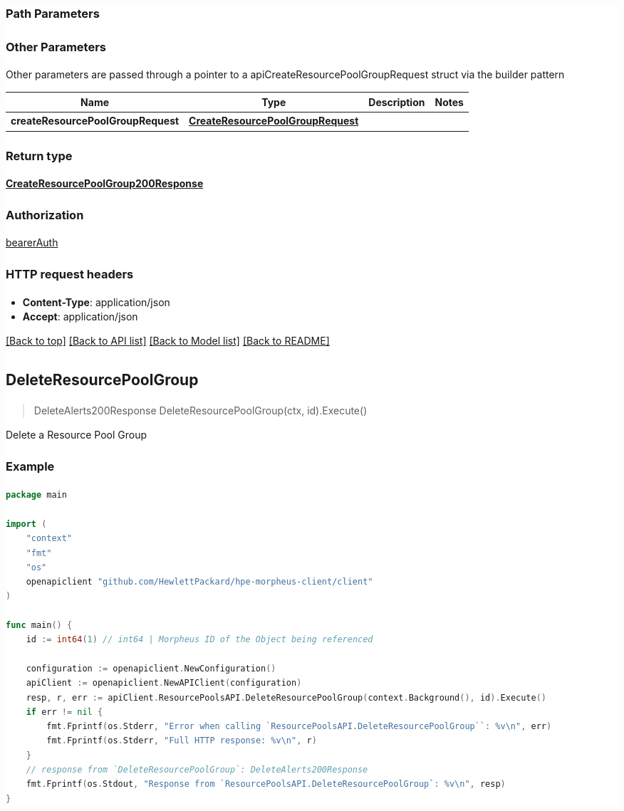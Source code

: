 ### Path Parameters



### Other Parameters

Other parameters are passed through a pointer to a apiCreateResourcePoolGroupRequest struct via the builder pattern


Name | Type | Description  | Notes
------------- | ------------- | ------------- | -------------
 **createResourcePoolGroupRequest** | [**CreateResourcePoolGroupRequest**](CreateResourcePoolGroupRequest.md) |  | 

### Return type

[**CreateResourcePoolGroup200Response**](CreateResourcePoolGroup200Response.md)

### Authorization

[bearerAuth](../README.md#bearerAuth)

### HTTP request headers

- **Content-Type**: application/json
- **Accept**: application/json

[[Back to top]](#) [[Back to API list]](../README.md#documentation-for-api-endpoints)
[[Back to Model list]](../README.md#documentation-for-models)
[[Back to README]](../README.md)


## DeleteResourcePoolGroup

> DeleteAlerts200Response DeleteResourcePoolGroup(ctx, id).Execute()

Delete a Resource Pool Group



### Example

```go
package main

import (
	"context"
	"fmt"
	"os"
	openapiclient "github.com/HewlettPackard/hpe-morpheus-client/client"
)

func main() {
	id := int64(1) // int64 | Morpheus ID of the Object being referenced

	configuration := openapiclient.NewConfiguration()
	apiClient := openapiclient.NewAPIClient(configuration)
	resp, r, err := apiClient.ResourcePoolsAPI.DeleteResourcePoolGroup(context.Background(), id).Execute()
	if err != nil {
		fmt.Fprintf(os.Stderr, "Error when calling `ResourcePoolsAPI.DeleteResourcePoolGroup``: %v\n", err)
		fmt.Fprintf(os.Stderr, "Full HTTP response: %v\n", r)
	}
	// response from `DeleteResourcePoolGroup`: DeleteAlerts200Response
	fmt.Fprintf(os.Stdout, "Response from `ResourcePoolsAPI.DeleteResourcePoolGroup`: %v\n", resp)
}
```